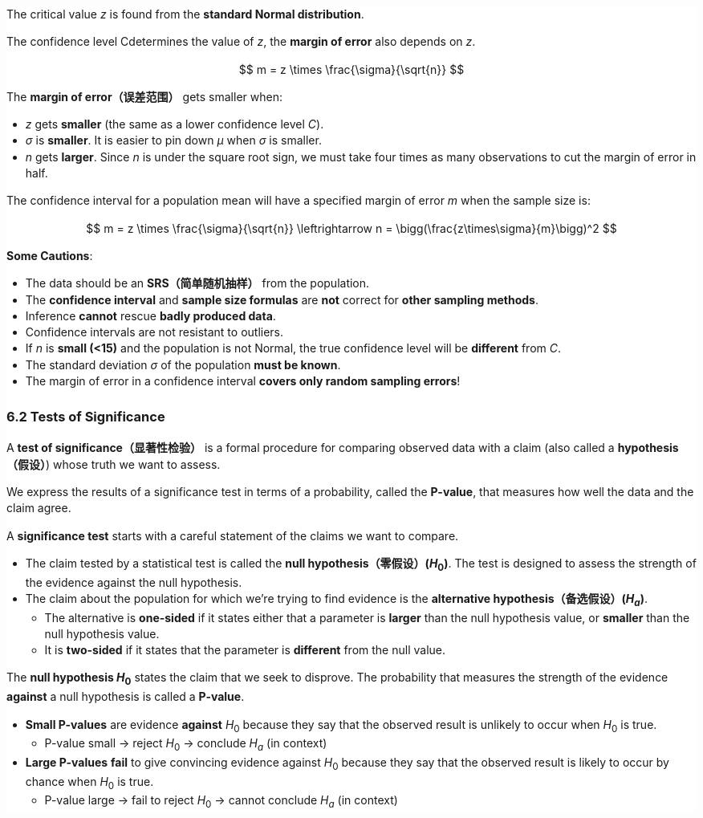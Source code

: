 The critical value $z$ is found from the **standard Normal distribution**.

The confidence level Cdetermines the value of $z$, the **margin of error** also depends on $z$.

$$
m = z \times \frac{\sigma}{\sqrt{n}}
$$

The **margin of error（误差范围）** gets smaller when:
- $z$ gets **smaller** (the same as a lower confidence level $C$).
- $σ$ is **smaller**. It is easier to pin down $µ$ when $σ$ is smaller.
- $n$ gets **larger**. Since $n$ is under the square root sign, we must take four times as many observations to cut the margin of error in half.

The confidence interval for a population mean will have a specified margin of error $m$ when the sample size is:

$$
m = z \times \frac{\sigma}{\sqrt{n}} \leftrightarrow n = \bigg(\frac{z\times\sigma}{m}\bigg)^2
$$

**Some Cautions**:
- The data should be an **SRS（简单随机抽样）** from the population.
- The **confidence interval** and **sample size formulas** are **not** correct for **other sampling methods**.
- Inference **cannot** rescue **badly produced data**.
- Confidence intervals are not resistant to outliers.
- If $n$ is **small (<15)** and the population is not Normal, the true confidence level will be **different** from $C$.
- The standard deviation $\sigma$ of the population **must be known**.
- The margin of error in a confidence interval **covers only random sampling errors**!

### 6.2 Tests of Significance

A **test of significance（显著性检验）** is a formal procedure for comparing observed data with a claim (also called a **hypothesis（假设）**) whose truth we want to assess.

We express the results of a significance test in terms of a probability, called the **P-value**, that measures how well the data and the claim agree.

A **significance test** starts with a careful statement of the claims we want to compare. 
- The claim tested by a statistical test is called the **null hypothesis（零假设）($H_0$)**. The test is designed to assess the strength of the evidence against the null hypothesis. 
- The claim about the population for which we’re trying to find evidence is the **alternative hypothesis（备选假设）($H_a$)**.
  - The alternative is **one-sided** if it states either that a parameter is **larger** than the null hypothesis value, or **smaller** than the null hypothesis value. 
  - It is **two-sided** if it states that the parameter is **different** from the null value.

The **null hypothesis $H_0$** states the claim that we seek to disprove. The probability that measures the strength of the evidence **against** a null hypothesis is called a **P-value**.
- **Small P-values** are evidence **against** $H_0$ because they say that the observed result is unlikely to occur when $H_0$ is true.
  - P-value small $→$ reject $H_0$ $→$ conclude $H_a$ (in context)
- **Large P-values** **fail** to give convincing evidence against $H_0$ because they say that the observed result is likely to occur by chance when $H_0$ is true.
  - P-value large $→$ fail to reject $H_0$ $→$ cannot conclude $H_a$ (in context)
